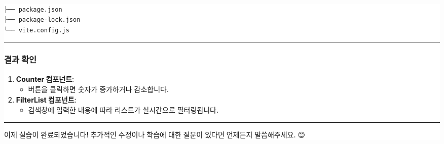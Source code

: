 ```
├── package.json
├── package-lock.json
└── vite.config.js
```

---

### **결과 확인**
1. **Counter 컴포넌트**:
   - 버튼을 클릭하면 숫자가 증가하거나 감소합니다.
2. **FilterList 컴포넌트**:
   - 검색창에 입력한 내용에 따라 리스트가 실시간으로 필터링됩니다.

---

이제 실습이 완료되었습니다! 추가적인 수정이나 학습에 대한 질문이 있다면 언제든지 말씀해주세요. 😊
